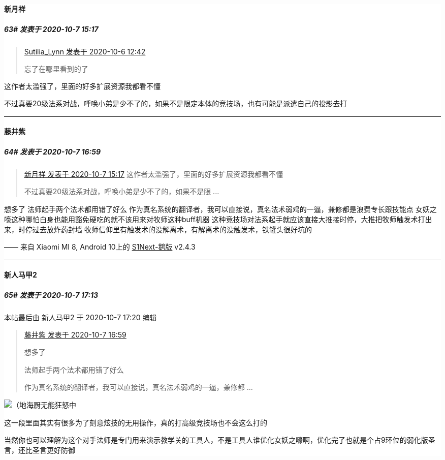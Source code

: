 ####  新月祥  
##### 63#       发表于 2020-10-7 15:17


<blockquote><a href="httphttps://bbs.saraba1st.com/2b/forum.php?mod=redirect&amp;goto=findpost&amp;pid=48965871&amp;ptid=1963517" target="_blank">Sutilia_Lynn 发表于 2020-10-6 12:42</a>

忘了在哪里看到的了</blockquote>
这作者太滥强了，里面的好多扩展资源我都看不懂


不过真要20级法系对战，呼唤小弟是少不了的，如果不是限定本体的竞技场，也有可能是派遣自己的投影去打


-----

####  藤井紫  
##### 64#       发表于 2020-10-7 16:59


<blockquote><a href="httphttps://bbs.saraba1st.com/2b/forum.php?mod=redirect&amp;goto=findpost&amp;pid=48977149&amp;ptid=1963517" target="_blank">新月祥 发表于 2020-10-7 15:17</a>
这作者太滥强了，里面的好多扩展资源我都看不懂


不过真要20级法系对战，呼唤小弟是少不了的，如果不是限 ...</blockquote>
想多了
法师起手两个法术都用错了好么
作为真名系统的翻译者，我可以直接说，真名法术弱鸡的一逼，兼修都是浪费专长跟技能点
女妖之嚎这种哪怕白身也能用豁免硬吃的就不该用来对牧师这种buff机器
这种竞技场对法系起手就应该直接大推接时停，大推把牧师触发术打出来，时停过去放炸药封墙
牧师信仰里有触发术的没解离术，有解离术的没触发术，铁罐头很好坑的


—— 来自 Xiaomi MI 8, Android 10上的 [S1Next-鹅版](https://github.com/ykrank/S1-Next/releases) v2.4.3


-----

####  新人马甲2  
##### 65#       发表于 2020-10-7 17:13


 本帖最后由 新人马甲2 于 2020-10-7 17:20 编辑 
<blockquote><a href="httphttps://bbs.saraba1st.com/2b/forum.php?mod=redirect&amp;goto=findpost&amp;pid=48978190&amp;ptid=1963517" target="_blank">藤井紫 发表于 2020-10-7 16:59</a>

想多了

法师起手两个法术都用错了好么

作为真名系统的翻译者，我可以直接说，真名法术弱鸡的一逼，兼修都 ...</blockquote>
<img src="https://static.saraba1st.com/image/smiley/face2017/067.png" referrerpolicy="no-referrer">（地海厨无能狂怒中


这一段里面其实有很多为了刻意炫技的无用操作，真的打高级竞技场也不会这么打的

当然你也可以理解为这个对手法师是专门用来演示教学关的工具人，不是工具人谁优化女妖之嚎啊，优化完了也就是个占9环位的弱化版圣言，还比圣言更好防御

